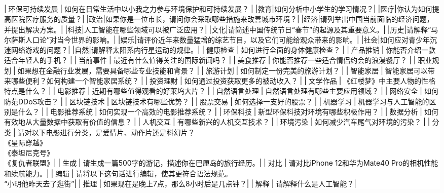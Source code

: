 | 环保可持续发展                 | 如何在日常生活中以小我之力参与环境保护和可持续发展？                                                                                                                                                                                                                                                                                                                                                                                                                                                                                                                                                                                                                                                                                                                                                                                                                                                                                                                                                                                                                                                                                                                                                                                                                                                                                                                                                                                                                                                                                                                                                                                                                                                                                                                                                                                                                                                                                                                                                                                                                                                                                                                                                                                                                                                                                                                                                                                                                                                                                                                                                                                                                                                                                                                                                                                                                                                                                                                                                                                                                                                                                                                                                                                                                                                                                                                                                                                                                                                                                                                                                                                                                                                     |
|教育|如何分析中小学生的学习情况？|
|医疗|你认为如何提高医院医疗服务的质量？|
|政治|如果你是一位市长，请问你会采取哪些措施来改善城市环境？|
|经济|请列举出中国当前面临的经济问题，并提出解决方案。|
|科技|人工智能在哪些领域可以被广泛应用？|
|文化|请简述中国传统节日“春节”的起源及其重要意义。|
|历史|请解释“马尔萨斯人口论”对当今世界的影响。|
|娱乐|请评价近年来数量猛增的综艺节目，以及它们可能给观众带来的影响。|
|社会|如何应对青少年沉迷网络游戏的问题？|
|自然|请解释太阳系内行星运动的规律。|
| 健康检查                                 | 如何进行全面的身体健康检查？                                   |
| 产品推销                                 | 你能否介绍一款适合年轻人的手机？                               |
| 当前事件                                 | 最近有什么值得关注的国际新闻吗？                             |
| 美食推荐                                 | 你能否推荐一些适合情侣约会的浪漫餐厅？                       |
| 职业规划                                 | 如果想在金融行业发展，需要具备哪些专业技能和背景？           |
| 旅游计划                                 | 如何制定一份完美的旅游计划？                                 |
| 智能家居                                 | 智能家居可以带来哪些便利？如何构建一个智能家居系统？         |
| 投资理财                                 | 如何通过投资获取更多的被动收入？                             |
| 文学作品                                 | 《红楼梦》中主要人物的性格特点是什么？                        |
| 电影推荐                                 | 近期有哪些值得观看的好莱坞大片？                               |
| 自然语言处理 | 自然语言处理有哪些主要应用领域？ |
| 网络安全 | 如何防范DDoS攻击？ |
| 区块链技术 | 区块链技术有哪些优势？ |
| 股票交易 | 如何选择一支好的股票？ |
| 机器学习 | 机器学习与人工智能的区别是什么？ |
| 电影推荐系统 | 如何实现一个高效的电影推荐系统？ |
| 环保科技 | 新型环保科技对环境有哪些积极作用？ |
| 数据分析 | 如何有效地从大量数据中获取有价值的信息？ |
| 人机交互 | 有哪些新兴的人机交互技术？ |
| 环境污染 | 如何减少汽车尾气对环境的污染？ |
| 分类 | 请对以下电影进行分类，是爱情片、动作片还是科幻片？<br>《星际穿越》<br>《泰坦尼克号》<br>《复仇者联盟》|
| 生成 | 请生成一篇500字的游记，描述你在巴厘岛的旅行经历。|
| 对比 | 请对比iPhone 12和华为Mate40 Pro的相机性能和续航能力。|
| 编辑 | 请将以下这句话进行编辑，使其更符合语法规范。<br>“小明他昨天去了逛街”|
| 推理 | 如果现在是晚上7点，那么8小时后是几点钟？|
| 解释 | 请解释什么是人工智能？|